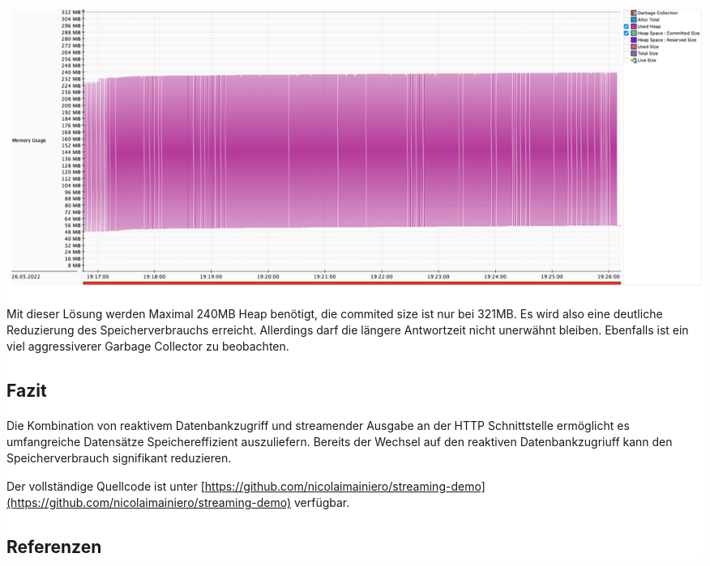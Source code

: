 ![Heap Reactive Streaming Endpoint](.images/reactive-streaming.png "Verbrauch des Heaps des Reactive Streaming Beispiels.")

Mit dieser Lösung werden Maximal 240MB Heap benötigt, die commited size ist nur bei 321MB. Es wird also eine deutliche Reduzierung des Speicherverbrauchs erreicht. Allerdings darf die längere Antwortzeit nicht unerwähnt bleiben. Ebenfalls ist ein viel aggressiverer Garbage Collector zu beobachten. 

## Fazit

Die Kombination von reaktivem Datenbankzugriff und streamender Ausgabe an der HTTP Schnittstelle ermöglicht es umfangreiche Datensätze Speichereffizient auszuliefern. Bereits der Wechsel auf den reaktiven Datenbankzugriuff kann den Speicherverbrauch signifikant reduzieren.

Der vollständige Quellcode ist unter [https://github.com/nicolaimainiero/streaming-demo](https://github.com/nicolaimainiero/streaming-demo) verfügbar.

## Referenzen

[^1]: NDJSON [http://ndjson.org/](http://ndjson.org/)

[^2]: Java Flight Recorder [JFR](https://docs.oracle.com/en/java/java-components/jdk-mission-control/8/user-guide/using-jdk-flight-recorder.html)

[^3]: Reactive Relational Database Connectivity [R2DBC](https://r2dbc.io/)

[^4]: [Cassowary](https://github.com/rogerwelin/cassowary) is a modern HTTP/S, intuitive & cross-platform load testing tool
